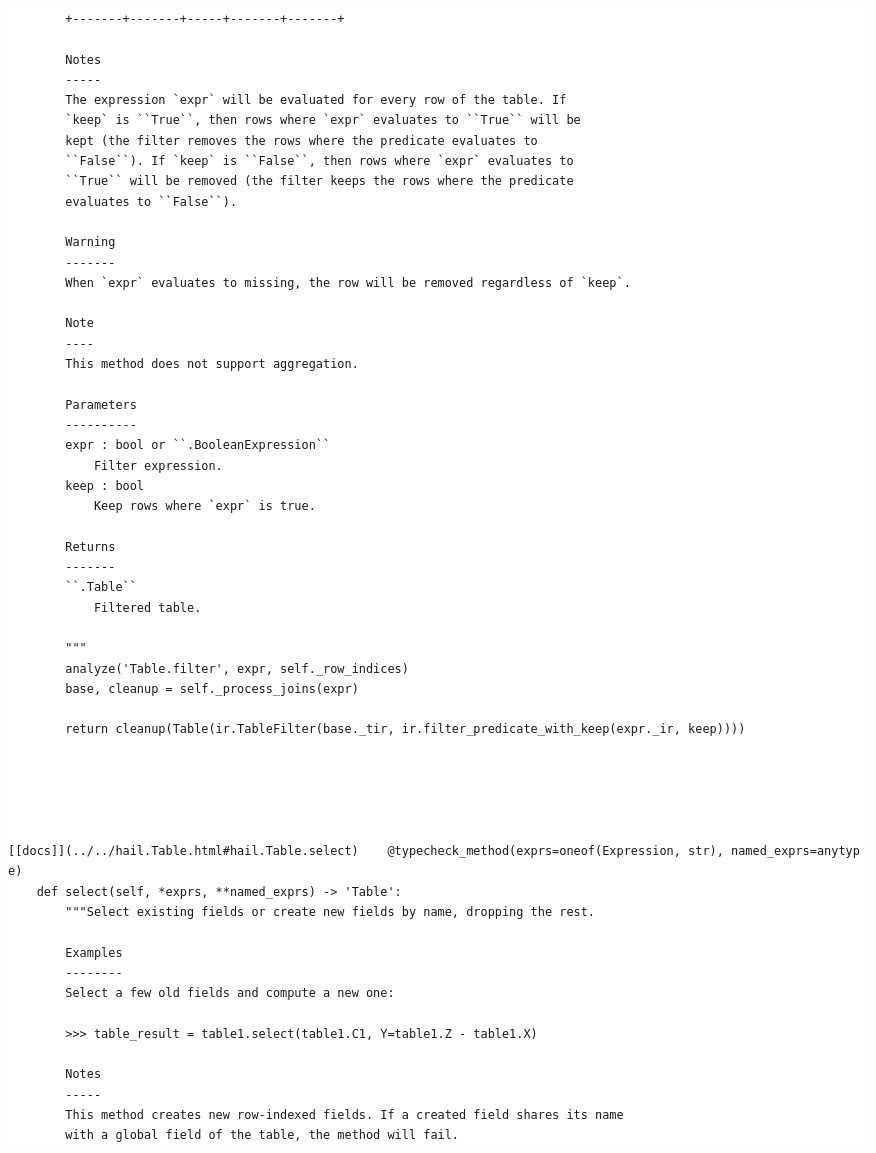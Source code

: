             +-------+-------+-----+-------+-------+
    
            Notes
            -----
            The expression `expr` will be evaluated for every row of the table. If
            `keep` is ``True``, then rows where `expr` evaluates to ``True`` will be
            kept (the filter removes the rows where the predicate evaluates to
            ``False``). If `keep` is ``False``, then rows where `expr` evaluates to
            ``True`` will be removed (the filter keeps the rows where the predicate
            evaluates to ``False``).
    
            Warning
            -------
            When `expr` evaluates to missing, the row will be removed regardless of `keep`.
    
            Note
            ----
            This method does not support aggregation.
    
            Parameters
            ----------
            expr : bool or ``.BooleanExpression``
                Filter expression.
            keep : bool
                Keep rows where `expr` is true.
    
            Returns
            -------
            ``.Table``
                Filtered table.
    
            """
            analyze('Table.filter', expr, self._row_indices)
            base, cleanup = self._process_joins(expr)
    
            return cleanup(Table(ir.TableFilter(base._tir, ir.filter_predicate_with_keep(expr._ir, keep))))
    
    
    
    
    
    [[docs]](../../hail.Table.html#hail.Table.select)    @typecheck_method(exprs=oneof(Expression, str), named_exprs=anytype)
        def select(self, *exprs, **named_exprs) -> 'Table':
            """Select existing fields or create new fields by name, dropping the rest.
    
            Examples
            --------
            Select a few old fields and compute a new one:
    
            >>> table_result = table1.select(table1.C1, Y=table1.Z - table1.X)
    
            Notes
            -----
            This method creates new row-indexed fields. If a created field shares its name
            with a global field of the table, the method will fail.
    